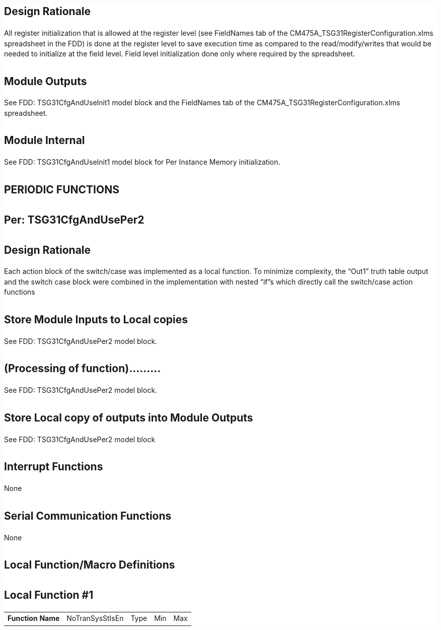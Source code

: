 
## Design Rationale

All register initialization that is allowed at the register level (see
FieldNames tab of the CM475A_TSG31RegisterConfiguration.xlms spreadsheet
in the FDD) is done at the register level to save execution time as
compared to the read/modify/writes that would be needed to initialize at
the field level. Field level initialization done only where required by
the spreadsheet.

## Module Outputs

See FDD: TSG31CfgAndUseInit1 model block and the FieldNames tab of the
CM475A_TSG31RegisterConfiguration.xlms spreadsheet.

## Module Internal 

See FDD: TSG31CfgAndUseInit1 model block for Per Instance Memory
initialization.

## PERIODIC FUNCTIONS 

##  Per: TSG31CfgAndUsePer2

## Design Rationale

Each action block of the switch/case was implemented as a local
function. To minimize complexity, the “Out1” truth table output and the
switch case block were combined in the implementation with nested “if”s
which directly call the switch/case action functions

## Store Module Inputs to Local copies

See FDD: TSG31CfgAndUsePer2 model block.

## (Processing of function)………

See FDD: TSG31CfgAndUsePer2 model block.

## Store Local copy of outputs into Module Outputs

See FDD: TSG31CfgAndUsePer2 model block

## Interrupt Functions

None

## Serial Communication Functions

None

## Local Function/Macro Definitions

## Local Function \#1 

|                      |                            |                  |     |     |
|------------|--------------------------|---------------|----------|----------|
| **Function Name**    | NoTranSysStIsEn            | Type             | Min | Max |